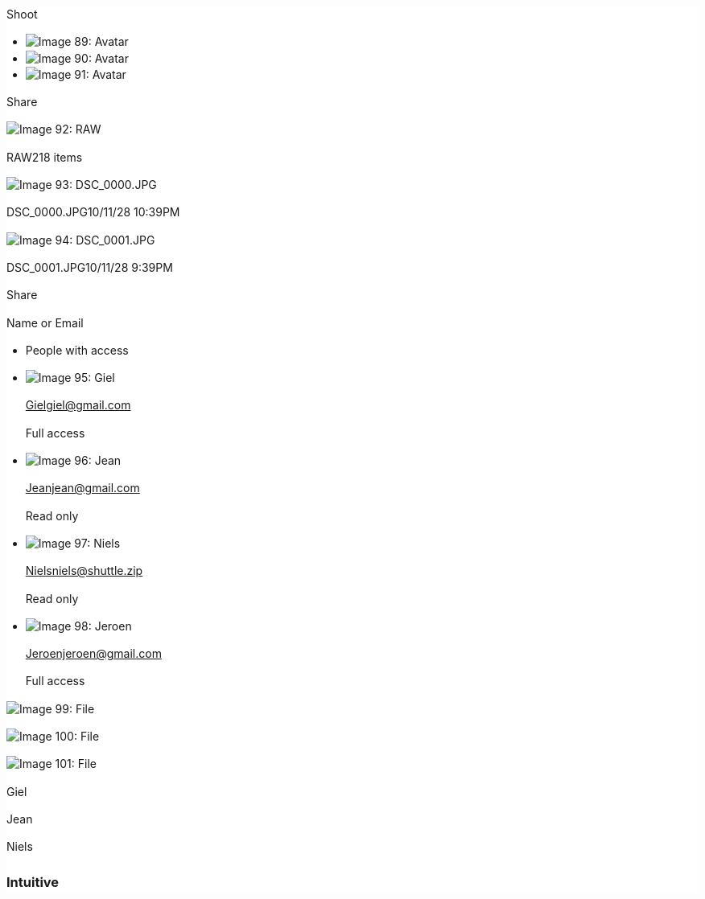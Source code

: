 Shoot

*   ![Image 89: Avatar](https://shuttle.zip/images/homepage/avatar-1.png)
*   ![Image 90: Avatar](https://shuttle.zip/images/homepage/avatar-2.png)
*   ![Image 91: Avatar](https://shuttle.zip/images/homepage/avatar-3.png)

Share

![Image 92: RAW](https://shuttle.zip/images/homepage/file-1.png)

RAW218 items

![Image 93: DSC_0000.JPG](https://shuttle.zip/images/homepage/file-2.png)

DSC\_0000.JPG10/11/28 10:39PM

![Image 94: DSC_0001.JPG](https://shuttle.zip/images/homepage/file-3.png)

DSC\_0001.JPG10/11/28 9:39PM

Share

Name or Email

*   People with access
*   ![Image 95: Giel](https://shuttle.zip/images/homepage/avatar-1.png)
    
    Gielgiel@gmail.com
    
    Full access
*   ![Image 96: Jean](https://shuttle.zip/images/homepage/avatar-2.png)
    
    Jeanjean@gmail.com
    
    Read only
*   ![Image 97: Niels](https://shuttle.zip/images/homepage/avatar-3.png)
    
    Nielsniels@shuttle.zip
    
    Read only
*   ![Image 98: Jeroen](https://shuttle.zip/images/homepage/avatar-4.png)
    
    Jeroenjeroen@gmail.com
    
    Full access

![Image 99: File](https://shuttle.zip/images/homepage/file-4.png)

![Image 100: File](https://shuttle.zip/images/homepage/file-5.png)

![Image 101: File](https://shuttle.zip/images/homepage/file-6.png)

Giel

Jean

Niels

### Intuitive

